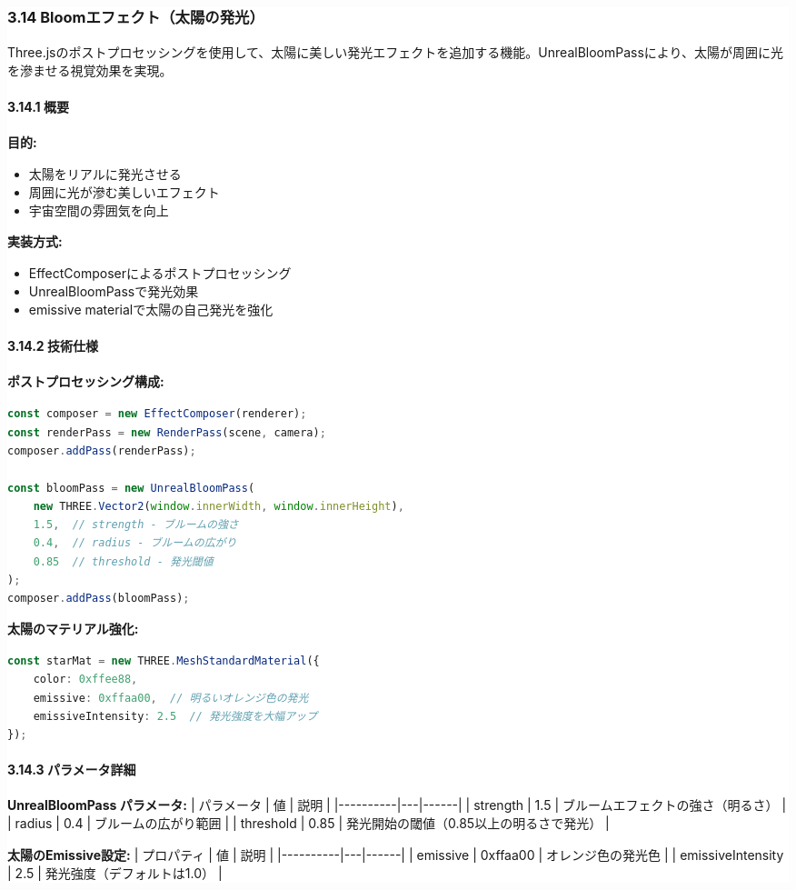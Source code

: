 ### 3.14 Bloomエフェクト（太陽の発光）

Three.jsのポストプロセッシングを使用して、太陽に美しい発光エフェクトを追加する機能。UnrealBloomPassにより、太陽が周囲に光を滲ませる視覚効果を実現。

#### 3.14.1 概要

**目的:**
- 太陽をリアルに発光させる
- 周囲に光が滲む美しいエフェクト
- 宇宙空間の雰囲気を向上

**実装方式:**
- EffectComposerによるポストプロセッシング
- UnrealBloomPassで発光効果
- emissive materialで太陽の自己発光を強化

#### 3.14.2 技術仕様

**ポストプロセッシング構成:**
```typescript
const composer = new EffectComposer(renderer);
const renderPass = new RenderPass(scene, camera);
composer.addPass(renderPass);

const bloomPass = new UnrealBloomPass(
    new THREE.Vector2(window.innerWidth, window.innerHeight),
    1.5,  // strength - ブルームの強さ
    0.4,  // radius - ブルームの広がり
    0.85  // threshold - 発光閾値
);
composer.addPass(bloomPass);
```

**太陽のマテリアル強化:**
```typescript
const starMat = new THREE.MeshStandardMaterial({
    color: 0xffee88,
    emissive: 0xffaa00,  // 明るいオレンジ色の発光
    emissiveIntensity: 2.5  // 発光強度を大幅アップ
});
```

#### 3.14.3 パラメータ詳細

**UnrealBloomPass パラメータ:**
| パラメータ | 値 | 説明 |
|----------|---|------|
| strength | 1.5 | ブルームエフェクトの強さ（明るさ） |
| radius | 0.4 | ブルームの広がり範囲 |
| threshold | 0.85 | 発光開始の閾値（0.85以上の明るさで発光） |

**太陽のEmissive設定:**
| プロパティ | 値 | 説明 |
|----------|---|------|
| emissive | 0xffaa00 | オレンジ色の発光色 |
| emissiveIntensity | 2.5 | 発光強度（デフォルトは1.0） |
